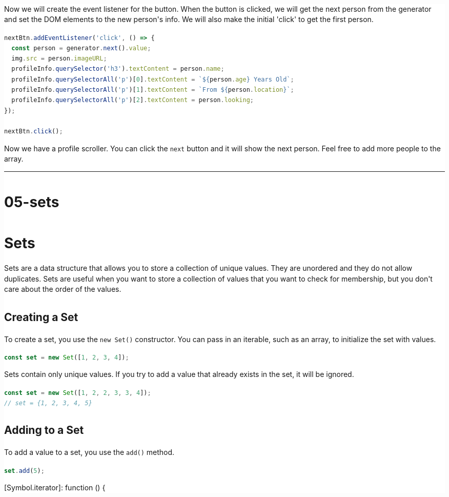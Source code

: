Now we will create the event listener for the button. When the button is clicked, we will get the next person from the generator and set the DOM elements to the new person's info. We will also make the initial 'click' to get the first person.

```js
nextBtn.addEventListener('click', () => {
  const person = generator.next().value;
  img.src = person.imageURL;
  profileInfo.querySelector('h3').textContent = person.name;
  profileInfo.querySelectorAll('p')[0].textContent = `${person.age} Years Old`;
  profileInfo.querySelectorAll('p')[1].textContent = `From ${person.location}`;
  profileInfo.querySelectorAll('p')[2].textContent = person.looking;
});

nextBtn.click();
```

Now we have a profile scroller. You can click the `next` button and it will show the next person. Feel free to add more people to the array.


---


# 05-sets

# Sets

Sets are a data structure that allows you to store a collection of unique values. They are unordered and they do not allow duplicates. Sets are useful when you want to store a collection of values that you want to check for membership, but you don't care about the order of the values.

## Creating a Set

To create a set, you use the `new Set()` constructor. You can pass in an iterable, such as an array, to initialize the set with values.

```js
const set = new Set([1, 2, 3, 4]);
```

Sets contain only unique values. If you try to add a value that already exists in the set, it will be ignored.

```js
const set = new Set([1, 2, 2, 3, 3, 4]);
// set = {1, 2, 3, 4, 5}
```

## Adding to a Set

To add a value to a set, you use the `add()` method.

```js
set.add(5);
```


  [Symbol('id')]: 1,
  [Symbol.iterator]: function () {
